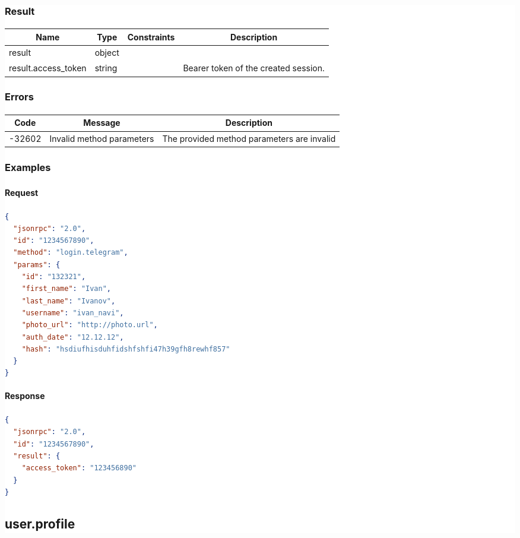 
### Result

| Name                | Type   | Constraints | Description                          |
| ------------------- | ------ | ----------- | ------------------------------------ |
| result              | object |             |                                      |
| result.access_token | string |             | Bearer token of the created session. |

### Errors

| Code   | Message                   | Description                                |
| ------ | ------------------------- | ------------------------------------------ |
| -32602 | Invalid method parameters | The provided method parameters are invalid |

### Examples

#### Request

```json
{
  "jsonrpc": "2.0",
  "id": "1234567890",
  "method": "login.telegram",
  "params": {
    "id": "132321",
    "first_name": "Ivan",
    "last_name": "Ivanov",
    "username": "ivan_navi",
    "photo_url": "http://photo.url",
    "auth_date": "12.12.12",
    "hash": "hsdiufhisduhfidshfshfi47h39gfh8rewhf857"
  }
}
```

#### Response

```json
{
  "jsonrpc": "2.0",
  "id": "1234567890",
  "result": {
    "access_token": "123456890"
  }
}
```

<a name="user.profile"></a>

## user.profile
